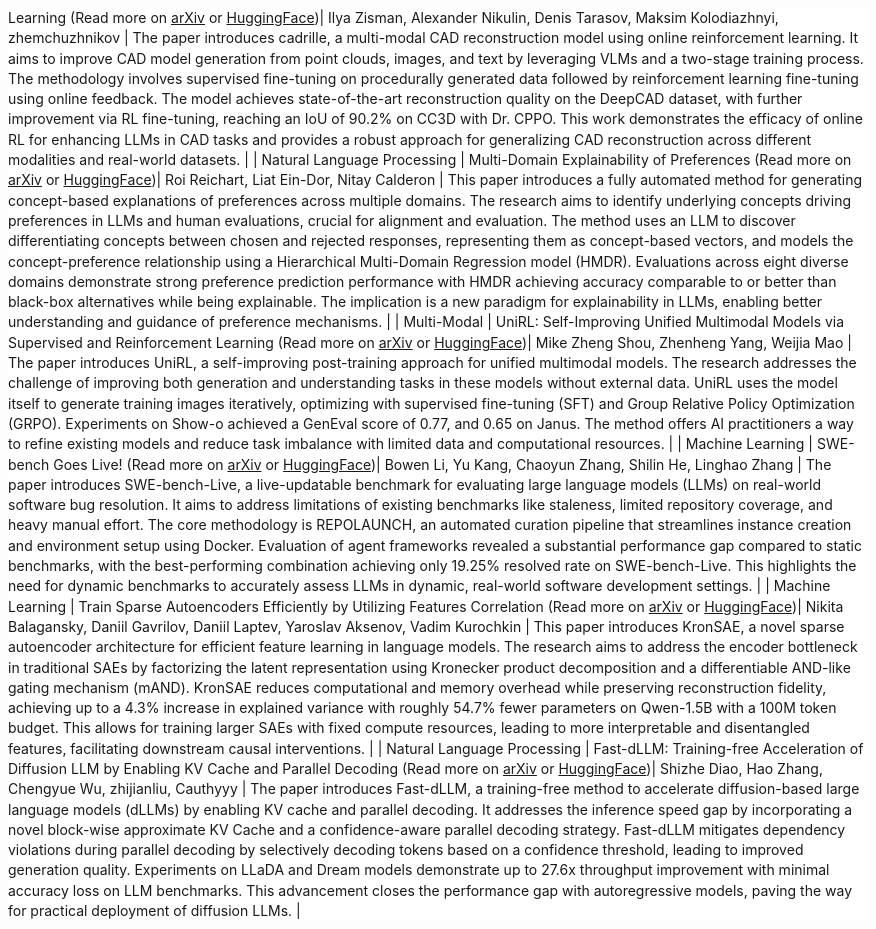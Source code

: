   Learning (Read more on [arXiv](https://arxiv.org/abs/2505.22914) or [HuggingFace](https://huggingface.co/papers/2505.22914))| Ilya Zisman, Alexander Nikulin, Denis Tarasov, Maksim Kolodiazhnyi, zhemchuzhnikov | The paper introduces cadrille, a multi-modal CAD reconstruction model using online reinforcement learning. It aims to improve CAD model generation from point clouds, images, and text by leveraging VLMs and a two-stage training process. The methodology involves supervised fine-tuning on procedurally generated data followed by reinforcement learning fine-tuning using online feedback. The model achieves state-of-the-art reconstruction quality on the DeepCAD dataset, with further improvement via RL fine-tuning, reaching an IoU of 90.2% on CC3D with Dr. CPPO. This work demonstrates the efficacy of online RL for enhancing LLMs in CAD tasks and provides a robust approach for generalizing CAD reconstruction across different modalities and real-world datasets. |
| Natural Language Processing | Multi-Domain Explainability of Preferences (Read more on [arXiv](https://arxiv.org/abs/2505.20088) or [HuggingFace](https://huggingface.co/papers/2505.20088))| Roi Reichart, Liat Ein-Dor, Nitay Calderon | This paper introduces a fully automated method for generating concept-based explanations of preferences across multiple domains. The research aims to identify underlying concepts driving preferences in LLMs and human evaluations, crucial for alignment and evaluation. The method uses an LLM to discover differentiating concepts between chosen and rejected responses, representing them as concept-based vectors, and models the concept-preference relationship using a Hierarchical Multi-Domain Regression model (HMDR). Evaluations across eight diverse domains demonstrate strong preference prediction performance with HMDR achieving accuracy comparable to or better than black-box alternatives while being explainable. The implication is a new paradigm for explainability in LLMs, enabling better understanding and guidance of preference mechanisms. |
| Multi-Modal | UniRL: Self-Improving Unified Multimodal Models via Supervised and
  Reinforcement Learning (Read more on [arXiv](https://arxiv.org/abs/2505.23380) or [HuggingFace](https://huggingface.co/papers/2505.23380))| Mike Zheng Shou, Zhenheng Yang, Weijia Mao | The paper introduces UniRL, a self-improving post-training approach for unified multimodal models. The research addresses the challenge of improving both generation and understanding tasks in these models without external data. UniRL uses the model itself to generate training images iteratively, optimizing with supervised fine-tuning (SFT) and Group Relative Policy Optimization (GRPO). Experiments on Show-o achieved a GenEval score of 0.77, and 0.65 on Janus. The method offers AI practitioners a way to refine existing models and reduce task imbalance with limited data and computational resources. |
| Machine Learning | SWE-bench Goes Live! (Read more on [arXiv](https://arxiv.org/abs/2505.23419) or [HuggingFace](https://huggingface.co/papers/2505.23419))| Bowen Li, Yu Kang, Chaoyun Zhang, Shilin He, Linghao Zhang | The paper introduces SWE-bench-Live, a live-updatable benchmark for evaluating large language models (LLMs) on real-world software bug resolution.  It aims to address limitations of existing benchmarks like staleness, limited repository coverage, and heavy manual effort.  The core methodology is REPOLAUNCH, an automated curation pipeline that streamlines instance creation and environment setup using Docker. Evaluation of agent frameworks revealed a substantial performance gap compared to static benchmarks, with the best-performing combination achieving only 19.25% resolved rate on SWE-bench-Live.  This highlights the need for dynamic benchmarks to accurately assess LLMs in dynamic, real-world software development settings. |
| Machine Learning | Train Sparse Autoencoders Efficiently by Utilizing Features Correlation (Read more on [arXiv](https://arxiv.org/abs/2505.22255) or [HuggingFace](https://huggingface.co/papers/2505.22255))| Nikita Balagansky, Daniil Gavrilov, Daniil Laptev, Yaroslav Aksenov, Vadim Kurochkin | This paper introduces KronSAE, a novel sparse autoencoder architecture for efficient feature learning in language models. The research aims to address the encoder bottleneck in traditional SAEs by factorizing the latent representation using Kronecker product decomposition and a differentiable AND-like gating mechanism (mAND). KronSAE reduces computational and memory overhead while preserving reconstruction fidelity, achieving up to a 4.3% increase in explained variance with roughly 54.7% fewer parameters on Qwen-1.5B with a 100M token budget. This allows for training larger SAEs with fixed compute resources, leading to more interpretable and disentangled features, facilitating downstream causal interventions. |
| Natural Language Processing | Fast-dLLM: Training-free Acceleration of Diffusion LLM by Enabling KV
  Cache and Parallel Decoding (Read more on [arXiv](https://arxiv.org/abs/2505.22618) or [HuggingFace](https://huggingface.co/papers/2505.22618))| Shizhe Diao, Hao Zhang, Chengyue Wu, zhijianliu, Cauthyyy | The paper introduces Fast-dLLM, a training-free method to accelerate diffusion-based large language models (dLLMs) by enabling KV cache and parallel decoding. It addresses the inference speed gap by incorporating a novel block-wise approximate KV Cache and a confidence-aware parallel decoding strategy. Fast-dLLM mitigates dependency violations during parallel decoding by selectively decoding tokens based on a confidence threshold, leading to improved generation quality. Experiments on LLaDA and Dream models demonstrate up to 27.6x throughput improvement with minimal accuracy loss on LLM benchmarks. This advancement closes the performance gap with autoregressive models, paving the way for practical deployment of diffusion LLMs. |
